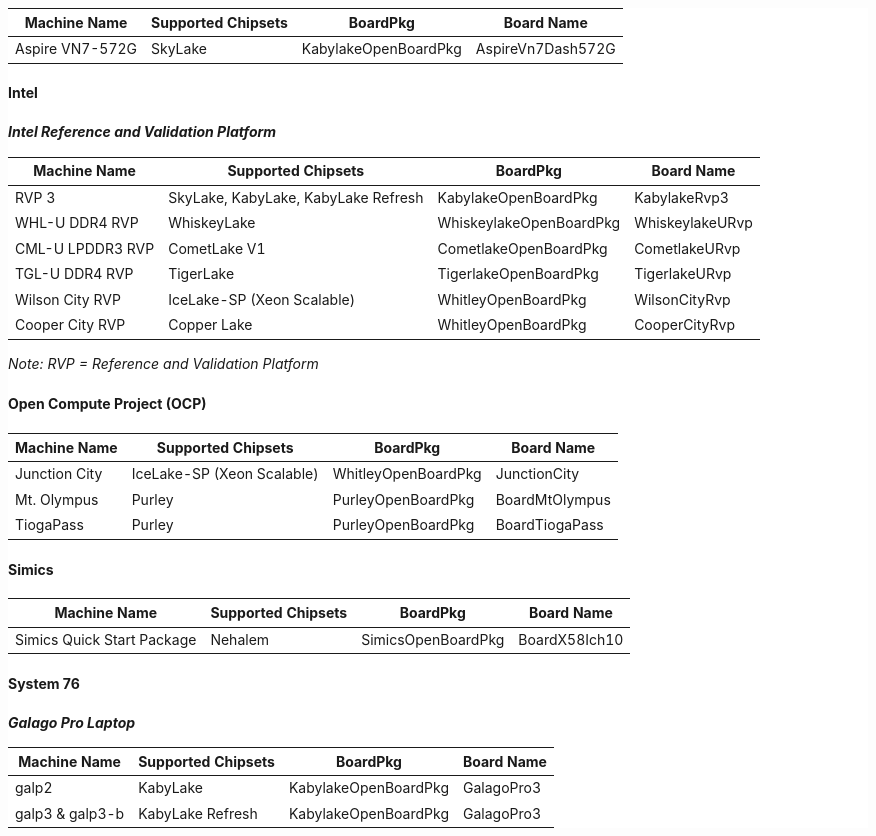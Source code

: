 | Machine Name                          | Supported Chipsets                         | BoardPkg                     | Board Name         |
----------------------------------------|--------------------------------------------|------------------------------|--------------------|
| Aspire VN7-572G                       | SkyLake                                    | KabylakeOpenBoardPkg         | AspireVn7Dash572G  |

#### Intel

***Intel Reference and Validation Platform***

| Machine Name                          | Supported Chipsets                         | BoardPkg                     | Board Name         |
----------------------------------------|--------------------------------------------|------------------------------|--------------------|
| RVP 3                                 | SkyLake, KabyLake, KabyLake Refresh        | KabylakeOpenBoardPkg         | KabylakeRvp3       |
| WHL-U DDR4 RVP                        | WhiskeyLake                                | WhiskeylakeOpenBoardPkg      | WhiskeylakeURvp    |
| CML-U LPDDR3 RVP                      | CometLake V1                               | CometlakeOpenBoardPkg        | CometlakeURvp      |
| TGL-U DDR4 RVP                        | TigerLake                                  | TigerlakeOpenBoardPkg        | TigerlakeURvp      |
| Wilson City RVP                       | IceLake-SP (Xeon Scalable)                 | WhitleyOpenBoardPkg          | WilsonCityRvp      |
| Cooper City RVP                       | Copper Lake                                | WhitleyOpenBoardPkg          | CooperCityRvp      |

*Note: RVP = Reference and Validation Platform*

#### Open Compute Project (OCP)

| Machine Name                          | Supported Chipsets                         | BoardPkg                     | Board Name         |
----------------------------------------|--------------------------------------------|------------------------------|--------------------|
| Junction City                         | IceLake-SP (Xeon Scalable)                 | WhitleyOpenBoardPkg          | JunctionCity       |
| Mt. Olympus                           | Purley                                     | PurleyOpenBoardPkg           | BoardMtOlympus     |
| TiogaPass                             | Purley                                     | PurleyOpenBoardPkg           | BoardTiogaPass     |


#### Simics

| Machine Name                          | Supported Chipsets                         | BoardPkg                     | Board Name         |
----------------------------------------|--------------------------------------------|------------------------------|--------------------|
| Simics Quick Start Package            | Nehalem                                    | SimicsOpenBoardPkg           | BoardX58Ich10      |

#### System 76

***Galago Pro Laptop***

| Machine Name                          | Supported Chipsets                         | BoardPkg                     | Board Name         |
----------------------------------------|--------------------------------------------|------------------------------|--------------------|
| galp2                                 | KabyLake                                   | KabylakeOpenBoardPkg         | GalagoPro3         |
| galp3 & galp3-b                       | KabyLake Refresh                           | KabylakeOpenBoardPkg         | GalagoPro3         |
